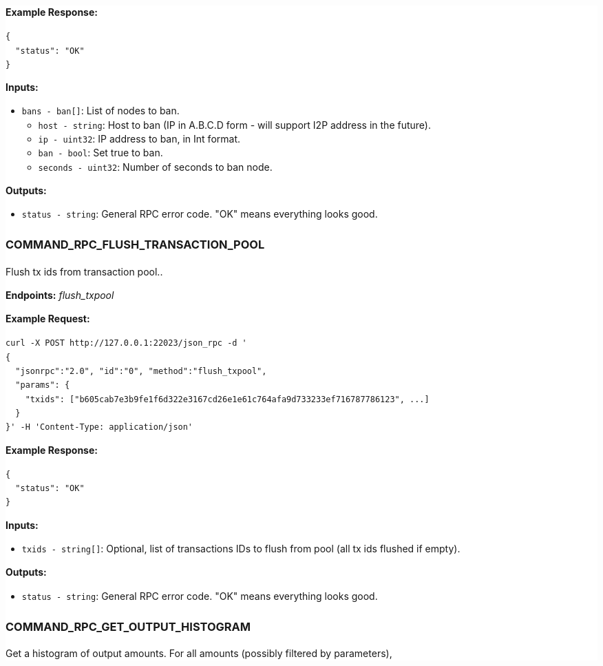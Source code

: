 **Example Response:**

```
{
  "status": "OK"
}
```

**Inputs:**

* `bans - ban[]`: List of nodes to ban.
  * `host - string`: Host to ban (IP in A.B.C.D form - will support I2P address in the future).
  * `ip - uint32`: IP address to ban, in Int format.
  * `ban - bool`: Set true to ban.
  * `seconds - uint32`: Number of seconds to ban node.

**Outputs:**

* `status - string`: General RPC error code. "OK" means everything looks good.

### COMMAND\_RPC\_FLUSH\_TRANSACTION\_POOL

Flush tx ids from transaction pool..

**Endpoints:** _flush\_txpool_

**Example Request:**

```
curl -X POST http://127.0.0.1:22023/json_rpc -d '
{
  "jsonrpc":"2.0", "id":"0", "method":"flush_txpool",
  "params": {
    "txids": ["b605cab7e3b9fe1f6d322e3167cd26e1e61c764afa9d733233ef716787786123", ...]
  }
}' -H 'Content-Type: application/json'
```

**Example Response:**

```
{
  "status": "OK"
}
```

**Inputs:**

* `txids - string[]`: Optional, list of transactions IDs to flush from pool (all tx ids flushed if empty).

**Outputs:**

* `status - string`: General RPC error code. "OK" means everything looks good.

### COMMAND\_RPC\_GET\_OUTPUT\_HISTOGRAM

Get a histogram of output amounts. For all amounts (possibly filtered by parameters),&#x20;
